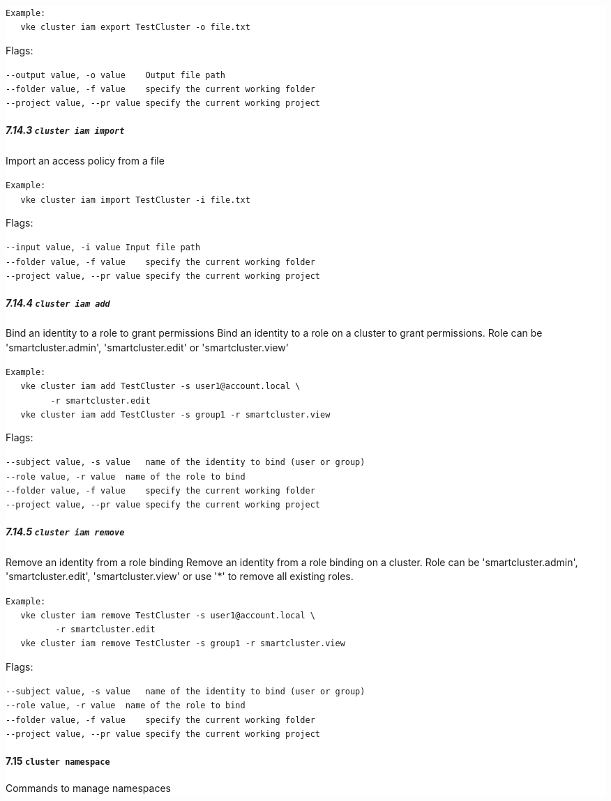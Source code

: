     Example: 
       vke cluster iam export TestCluster -o file.txt 

Flags: 
```
--output value, -o value	Output file path
--folder value, -f value	specify the current working folder
--project value, --pr value	specify the current working project
```
##### 7.14.3 ```cluster iam import```
Import an access policy from a file

    Example: 
       vke cluster iam import TestCluster -i file.txt 

Flags: 
```
--input value, -i value	Input file path
--folder value, -f value	specify the current working folder
--project value, --pr value	specify the current working project
```
##### 7.14.4 ```cluster iam add```
Bind an identity to a role to grant permissions
Bind an identity to a role on a cluster to grant permissions. Role can be 'smartcluster.admin', 
   'smartcluster.edit' or 'smartcluster.view'

    Example: 
       vke cluster iam add TestCluster -s user1@account.local \
             -r smartcluster.edit
       vke cluster iam add TestCluster -s group1 -r smartcluster.view

Flags: 
```
--subject value, -s value	name of the identity to bind (user or group)
--role value, -r value	name of the role to bind
--folder value, -f value	specify the current working folder
--project value, --pr value	specify the current working project
```
##### 7.14.5 ```cluster iam remove```
Remove an identity from a role binding
Remove an identity from a role binding on a cluster. Role can be 'smartcluster.admin',
   'smartcluster.edit', 'smartcluster.view' or use '*' to remove all existing roles.

    Example: 
       vke cluster iam remove TestCluster -s user1@account.local \
              -r smartcluster.edit 
       vke cluster iam remove TestCluster -s group1 -r smartcluster.view

Flags: 
```
--subject value, -s value	name of the identity to bind (user or group)
--role value, -r value	name of the role to bind
--folder value, -f value	specify the current working folder
--project value, --pr value	specify the current working project
```
#### 7.15 ```cluster namespace```
Commands to manage namespaces
